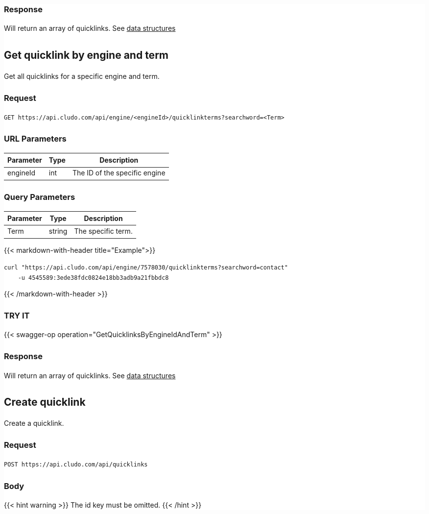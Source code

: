 ### Response
Will return an array of quicklinks. See [data structures](#quicklink)


## Get quicklink by engine and term

Get all quicklinks for a specific engine and term.

### Request
```
GET https://api.cludo.com/api/engine/<engineId>/quicklinkterms?searchword=<Term>
```

### URL Parameters
| Parameter         |Type | Description                                      |
| ----------- |---  | -------------------------------------------------|
| engineId          |int | The ID of the specific engine | 

### Query Parameters
| Parameter         |Type | Description                                      |
| ----------- |---  | -------------------------------------------------|
| Term          |string | The specific term. | 



{{< markdown-with-header title="Example">}}
```
curl "https://api.cludo.com/api/engine/7578030/quicklinkterms?searchword=contact"
    -u 4545589:3ede38fdc0824e18bb3adb9a21fbbdc8
```
{{< /markdown-with-header >}} 

### TRY IT 
{{< swagger-op operation="GetQuicklinksByEngineIdAndTerm" >}}

### Response
Will return an array of quicklinks. See [data structures](#quicklink)


## Create quicklink

Create a quicklink.

### Request
```
POST https://api.cludo.com/api/quicklinks
```

### Body

{{< hint warning >}}
The id key must be omitted.
{{< /hint >}}
